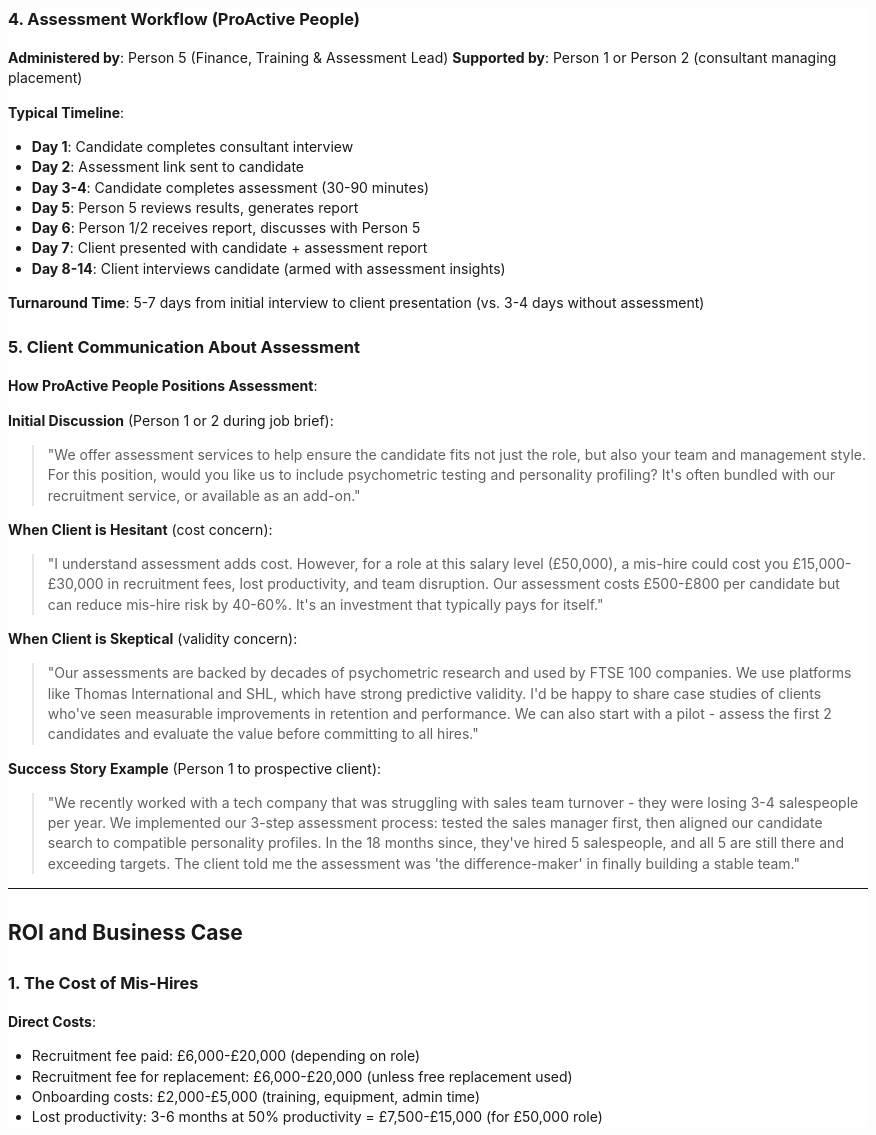 ### 4. Assessment Workflow (ProActive People)

**Administered by**: Person 5 (Finance, Training & Assessment Lead)
**Supported by**: Person 1 or Person 2 (consultant managing placement)

**Typical Timeline**:
- **Day 1**: Candidate completes consultant interview
- **Day 2**: Assessment link sent to candidate
- **Day 3-4**: Candidate completes assessment (30-90 minutes)
- **Day 5**: Person 5 reviews results, generates report
- **Day 6**: Person 1/2 receives report, discusses with Person 5
- **Day 7**: Client presented with candidate + assessment report
- **Day 8-14**: Client interviews candidate (armed with assessment insights)

**Turnaround Time**: 5-7 days from initial interview to client presentation (vs. 3-4 days without assessment)

### 5. Client Communication About Assessment

**How ProActive People Positions Assessment**:

**Initial Discussion** (Person 1 or 2 during job brief):
> "We offer assessment services to help ensure the candidate fits not just the role, but also your team and management style. For this position, would you like us to include psychometric testing and personality profiling? It's often bundled with our recruitment service, or available as an add-on."

**When Client is Hesitant** (cost concern):
> "I understand assessment adds cost. However, for a role at this salary level (£50,000), a mis-hire could cost you £15,000-£30,000 in recruitment fees, lost productivity, and team disruption. Our assessment costs £500-£800 per candidate but can reduce mis-hire risk by 40-60%. It's an investment that typically pays for itself."

**When Client is Skeptical** (validity concern):
> "Our assessments are backed by decades of psychometric research and used by FTSE 100 companies. We use platforms like Thomas International and SHL, which have strong predictive validity. I'd be happy to share case studies of clients who've seen measurable improvements in retention and performance. We can also start with a pilot - assess the first 2 candidates and evaluate the value before committing to all hires."

**Success Story Example** (Person 1 to prospective client):
> "We recently worked with a tech company that was struggling with sales team turnover - they were losing 3-4 salespeople per year. We implemented our 3-step assessment process: tested the sales manager first, then aligned our candidate search to compatible personality profiles. In the 18 months since, they've hired 5 salespeople, and all 5 are still there and exceeding targets. The client told me the assessment was 'the difference-maker' in finally building a stable team."

---

## ROI and Business Case

### 1. The Cost of Mis-Hires

**Direct Costs**:
- Recruitment fee paid: £6,000-£20,000 (depending on role)
- Recruitment fee for replacement: £6,000-£20,000 (unless free replacement used)
- Onboarding costs: £2,000-£5,000 (training, equipment, admin time)
- Lost productivity: 3-6 months at 50% productivity = £7,500-£15,000 (for £50,000 role)
